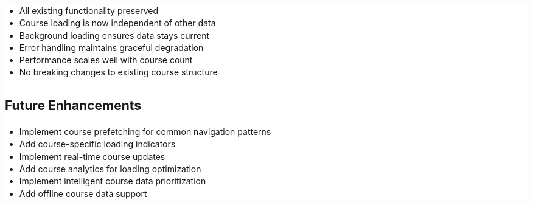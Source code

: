- All existing functionality preserved
- Course loading is now independent of other data
- Background loading ensures data stays current
- Error handling maintains graceful degradation
- Performance scales well with course count
- No breaking changes to existing course structure

## Future Enhancements

- Implement course prefetching for common navigation patterns
- Add course-specific loading indicators
- Implement real-time course updates
- Add course analytics for loading optimization
- Implement intelligent course data prioritization
- Add offline course data support
